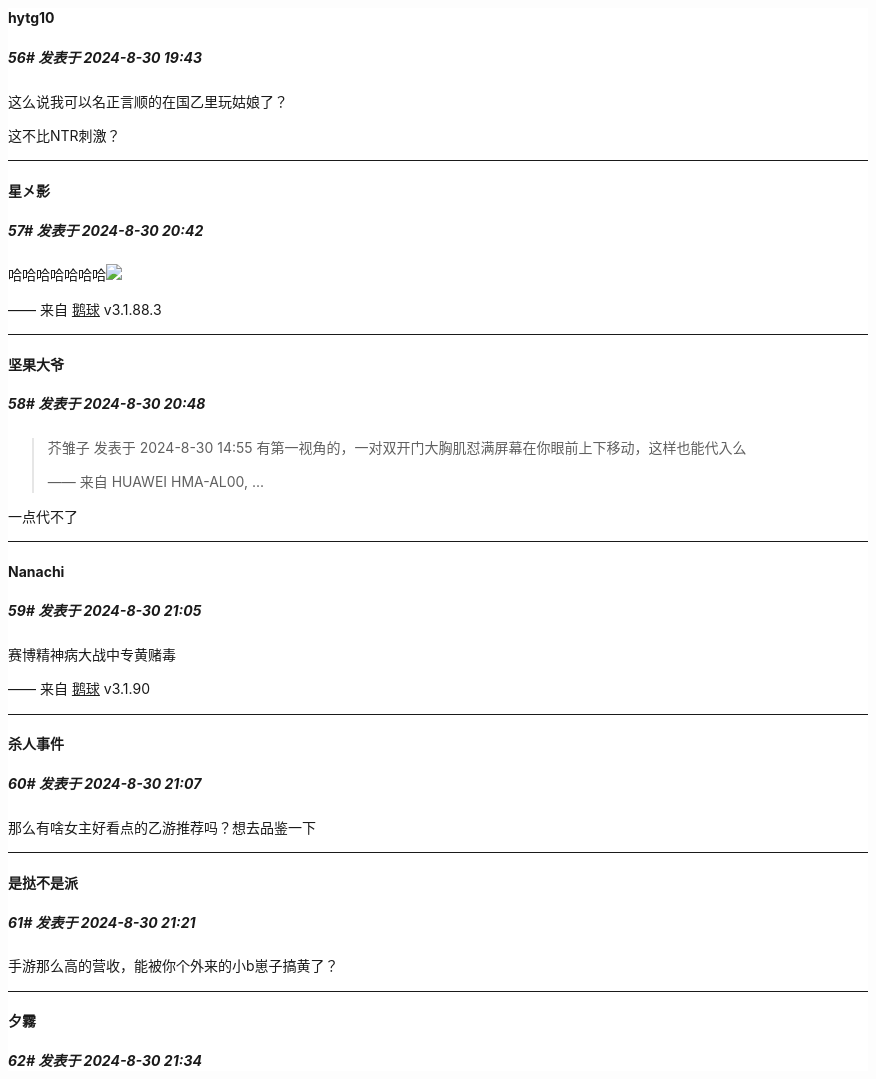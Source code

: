 ####  hytg10  
##### 56#       发表于 2024-8-30 19:43

这么说我可以名正言顺的在国乙里玩姑娘了？

这不比NTR刺激？


*****

####  星㐅影  
##### 57#       发表于 2024-8-30 20:42

哈哈哈哈哈哈哈<img src="https://static.saraba1st.com/image/smiley/face2017/064.png" referrerpolicy="no-referrer">

—— 来自 [鹅球](https://www.pgyer.com/GcUxKd4w) v3.1.88.3

*****

####  坚果大爷  
##### 58#       发表于 2024-8-30 20:48

<blockquote>芥雏子 发表于 2024-8-30 14:55
有第一视角的，一对双开门大胸肌怼满屏幕在你眼前上下移动，这样也能代入么

—— 来自 HUAWEI HMA-AL00, ...</blockquote>
一点代不了


*****

####  Nanachi  
##### 59#       发表于 2024-8-30 21:05

赛博精神病大战中专黄赌毒

—— 来自 [鹅球](https://www.pgyer.com/GcUxKd4w) v3.1.90

*****

####  杀人事件  
##### 60#       发表于 2024-8-30 21:07

那么有啥女主好看点的乙游推荐吗？想去品鉴一下


*****

####  是挞不是派  
##### 61#       发表于 2024-8-30 21:21

手游那么高的营收，能被你个外来的小b崽子搞黄了？


*****

####  夕霧  
##### 62#       发表于 2024-8-30 21:34
